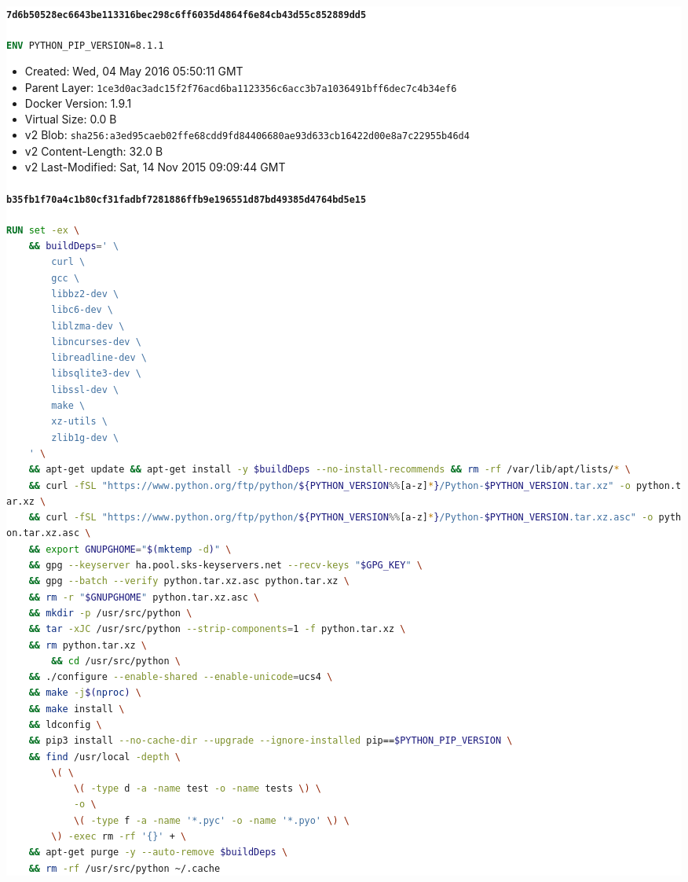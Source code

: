 #### `7d6b50528ec6643be113316bec298c6ff6035d4864f6e84cb43d55c852889dd5`

```dockerfile
ENV PYTHON_PIP_VERSION=8.1.1
```

-	Created: Wed, 04 May 2016 05:50:11 GMT
-	Parent Layer: `1ce3d0ac3adc15f2f76acd6ba1123356c6acc3b7a1036491bff6dec7c4b34ef6`
-	Docker Version: 1.9.1
-	Virtual Size: 0.0 B
-	v2 Blob: `sha256:a3ed95caeb02ffe68cdd9fd84406680ae93d633cb16422d00e8a7c22955b46d4`
-	v2 Content-Length: 32.0 B
-	v2 Last-Modified: Sat, 14 Nov 2015 09:09:44 GMT

#### `b35fb1f70a4c1b80cf31fadbf7281886ffb9e196551d87bd49385d4764bd5e15`

```dockerfile
RUN set -ex \
	&& buildDeps=' \
		curl \
		gcc \
		libbz2-dev \
		libc6-dev \
		liblzma-dev \
		libncurses-dev \
		libreadline-dev \
		libsqlite3-dev \
		libssl-dev \
		make \
		xz-utils \
		zlib1g-dev \
	' \
	&& apt-get update && apt-get install -y $buildDeps --no-install-recommends && rm -rf /var/lib/apt/lists/* \
	&& curl -fSL "https://www.python.org/ftp/python/${PYTHON_VERSION%%[a-z]*}/Python-$PYTHON_VERSION.tar.xz" -o python.tar.xz \
	&& curl -fSL "https://www.python.org/ftp/python/${PYTHON_VERSION%%[a-z]*}/Python-$PYTHON_VERSION.tar.xz.asc" -o python.tar.xz.asc \
	&& export GNUPGHOME="$(mktemp -d)" \
	&& gpg --keyserver ha.pool.sks-keyservers.net --recv-keys "$GPG_KEY" \
	&& gpg --batch --verify python.tar.xz.asc python.tar.xz \
	&& rm -r "$GNUPGHOME" python.tar.xz.asc \
	&& mkdir -p /usr/src/python \
	&& tar -xJC /usr/src/python --strip-components=1 -f python.tar.xz \
	&& rm python.tar.xz \
		&& cd /usr/src/python \
	&& ./configure --enable-shared --enable-unicode=ucs4 \
	&& make -j$(nproc) \
	&& make install \
	&& ldconfig \
	&& pip3 install --no-cache-dir --upgrade --ignore-installed pip==$PYTHON_PIP_VERSION \
	&& find /usr/local -depth \
		\( \
		    \( -type d -a -name test -o -name tests \) \
		    -o \
		    \( -type f -a -name '*.pyc' -o -name '*.pyo' \) \
		\) -exec rm -rf '{}' + \
	&& apt-get purge -y --auto-remove $buildDeps \
	&& rm -rf /usr/src/python ~/.cache
```
